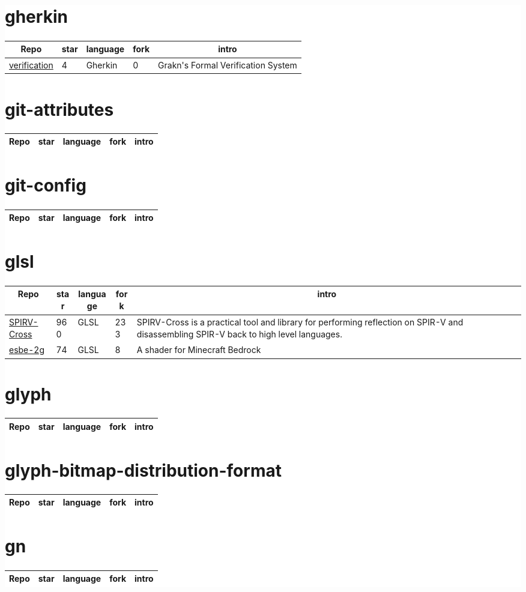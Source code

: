 

# gherkin

Repo|star|language|fork|intro
-|-|-|-|-
[verification](https://github.com/graknlabs/verification)|4|Gherkin|0|Grakn's Formal Verification System


# git-attributes

Repo|star|language|fork|intro
-|-|-|-|-



# git-config

Repo|star|language|fork|intro
-|-|-|-|-



# glsl

Repo|star|language|fork|intro
-|-|-|-|-
[SPIRV-Cross](https://github.com/KhronosGroup/SPIRV-Cross)|960|GLSL|233|SPIRV-Cross is a practical tool and library for performing reflection on SPIR-V and disassembling SPIR-V back to high level languages.
[esbe-2g](https://github.com/McbeEringi/esbe-2g)|74|GLSL|8|A shader for Minecraft Bedrock


# glyph

Repo|star|language|fork|intro
-|-|-|-|-



# glyph-bitmap-distribution-format

Repo|star|language|fork|intro
-|-|-|-|-



# gn

Repo|star|language|fork|intro
-|-|-|-|-
